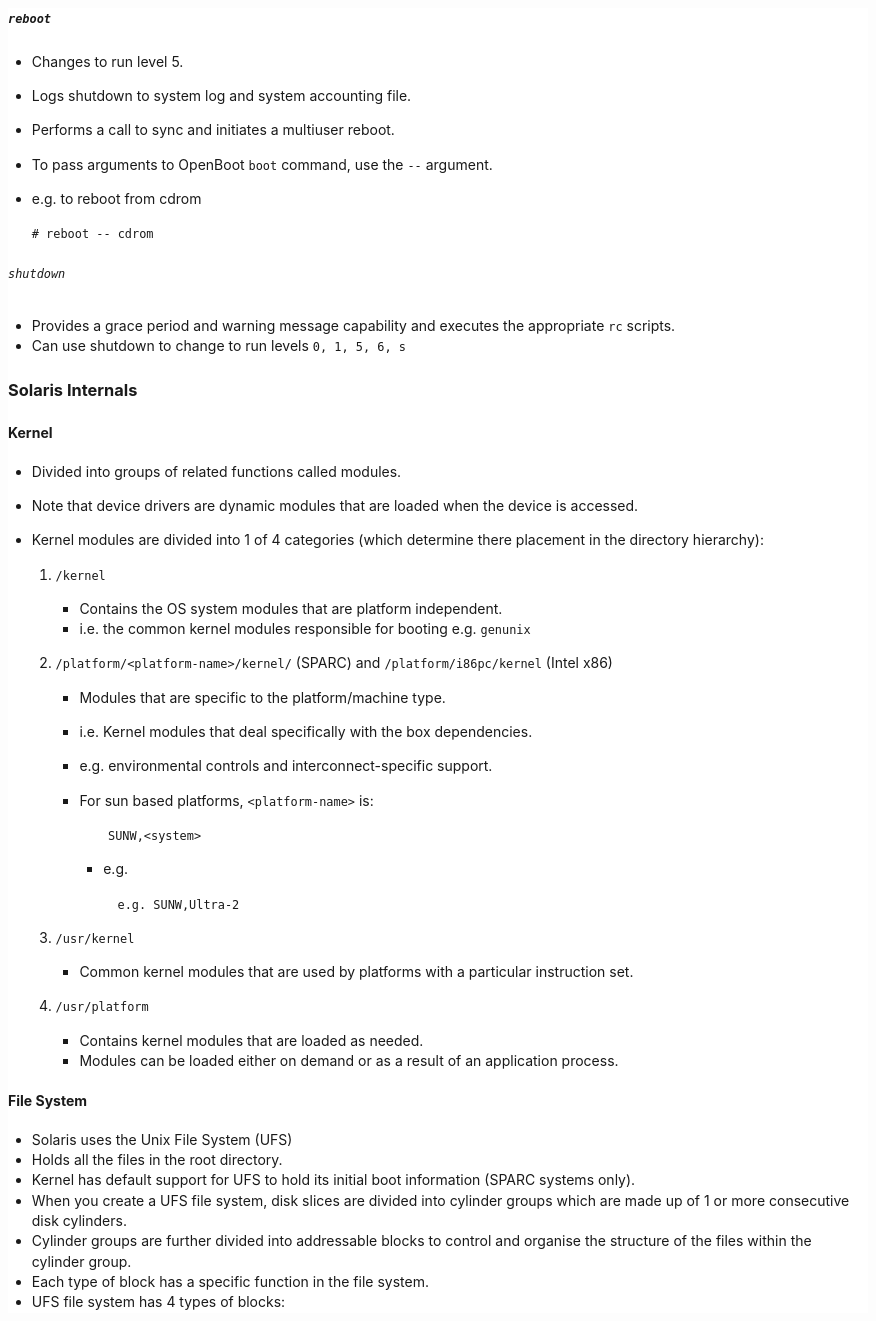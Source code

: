 ##### `reboot`

- Changes to run level 5.
- Logs shutdown to system log and system accounting file.
- Performs a call to sync and initiates a multiuser reboot.
- To pass arguments to OpenBoot `boot` command, use the `--` argument.
- e.g. to reboot from cdrom

      # reboot -- cdrom

###### `shutdown`

- Provides a grace period and warning message capability and executes the appropriate `rc` scripts.
- Can use shutdown to change to run levels `0, 1, 5, 6, s`


### Solaris Internals

#### Kernel

- Divided into groups of related functions called modules.
- Note that device drivers are dynamic modules that are loaded when the device is accessed.
- Kernel modules are divided into 1 of 4 categories (which determine there placement in the directory hierarchy):

  1.  `/kernel`
      - Contains the OS system modules that are platform independent.
      - i.e. the common kernel modules responsible for booting e.g. `genunix`

  2.  `/platform/<platform-name>/kernel/` (SPARC) and `/platform/i86pc/kernel` (Intel x86)
      - Modules that are specific to the platform/machine type.
      - i.e. Kernel modules that deal specifically with the box dependencies.
      - e.g. environmental controls and interconnect-specific support.
      - For sun based platforms, `<platform-name>` is:

                SUNW,<system>
        - e.g.

                e.g. SUNW,Ultra-2

  3.  `/usr/kernel`
      - Common kernel modules that are used by platforms with a particular instruction set.

  4.  `/usr/platform`
      - Contains kernel modules that are loaded as needed.
      - Modules can be loaded either on demand or as a result of an application process.

#### File System

- Solaris uses the Unix File System (UFS)
- Holds all the files in the root directory.
- Kernel has default support for UFS to hold its initial boot information (SPARC systems only).
- When you create a UFS file system, disk slices are divided into cylinder groups which are made up of 1 or more consecutive disk cylinders.
- Cylinder groups are further divided into addressable blocks to control and organise the structure of the files within the cylinder group.
- Each type of block has a specific function in the file system.
- UFS file system has 4 types of blocks:
